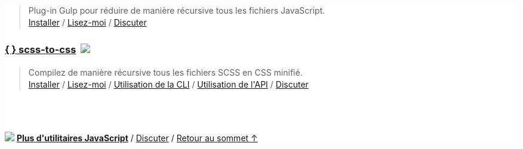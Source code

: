 > Plug-in Gulp pour réduire de manière récursive tous les fichiers JavaScript.
<br>[Installer](https://gulp.minify-js.org/#-installation) /
[Lisez-moi](https://gulp.minify-js.org/#readme) /
[Discuter](https://github.com/adamlui/minify.js/discussions)

### [{ } scss-to-css](https://scsstocss.org) &nbsp;<a href="https://github.com/toolleeo/cli-apps#conversion"><img height=18 src="https://assets.minify-js.org/images/badges/awesome/badge.svg?v=63bbeed"></a>

> Compilez de manière récursive tous les fichiers SCSS en CSS minifié.
<br>[Installer](https://node.scsstocss.org/#-installation) /
[Lisez-moi](https://node.scsstocss.org/#readme) /
[Utilisation de la CLI](https://node.scsstocss.org/#-command-line-usage) /
[Utilisation de l'API](https://node.scsstocss.org/#-api-usage) /
[Discuter](https://github.com/adamlui/scss-to-css/discussions)

<br>

<img height=6px width="100%" src="https://assets.minify-js.org/images/separators/aqua-gradient.png?v=ad67551">

<picture><source media="(prefers-color-scheme: dark)" srcset="https://assets.minify-js.org/images/icons/home/white/icon32x27.png?v=ad67551"><img height=13 src="https://assets.minify-js.org/images/icons/home/dark-gray/icon32x27.png?v=ad67551"></picture> <a href="https://js-utils.org">**Plus d'utilitaires JavaScript**</a> /
<a href="https://github.com/adamlui/minify.js/discussions">Discuter</a> /
<a href="#-minifyjs">Retour au sommet ↑</a>
